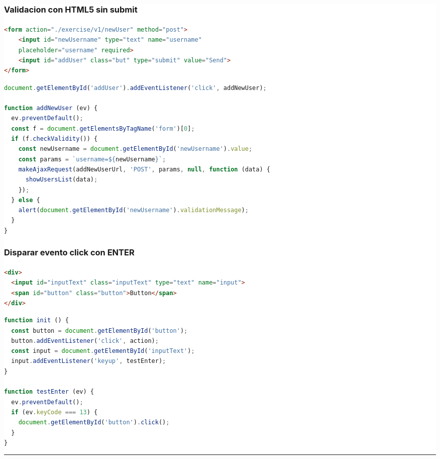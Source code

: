 ### Validacion con HTML5 sin submit

```html
<form action="./exercise/v1/newUser" method="post">
    <input id="newUsername" type="text" name="username" 
    placeholder="username" required>
    <input id="addUser" class="but" type="submit" value="Send">
</form>
```

```js
document.getElementById('addUser').addEventListener('click', addNewUser);

function addNewUser (ev) {
  ev.preventDefault();
  const f = document.getElementsByTagName('form')[0];
  if (f.checkValidity()) {
    const newUsername = document.getElementById('newUsername').value;
    const params = `username=${newUsername}`;
    makeAjaxRequest(addNewUserUrl, 'POST', params, null, function (data) {
      showUsersList(data);
    });
  } else {
    alert(document.getElementById('newUsername').validationMessage);
  }
}
```

### Disparar evento click con ENTER

```html
<div>
  <input id="inputText" class="inputText" type="text" name="input">
  <span id="button" class="button">Button</span>
</div>
```

```js
function init () {
  const button = document.getElementById('button');
  button.addEventListener('click', action);
  const input = document.getElementById('inputText');
  input.addEventListener('keyup', testEnter);
}

function testEnter (ev) {
  ev.preventDefault();
  if (ev.keyCode === 13) {
    document.getElementById('button').click();
  }
}
```

---
